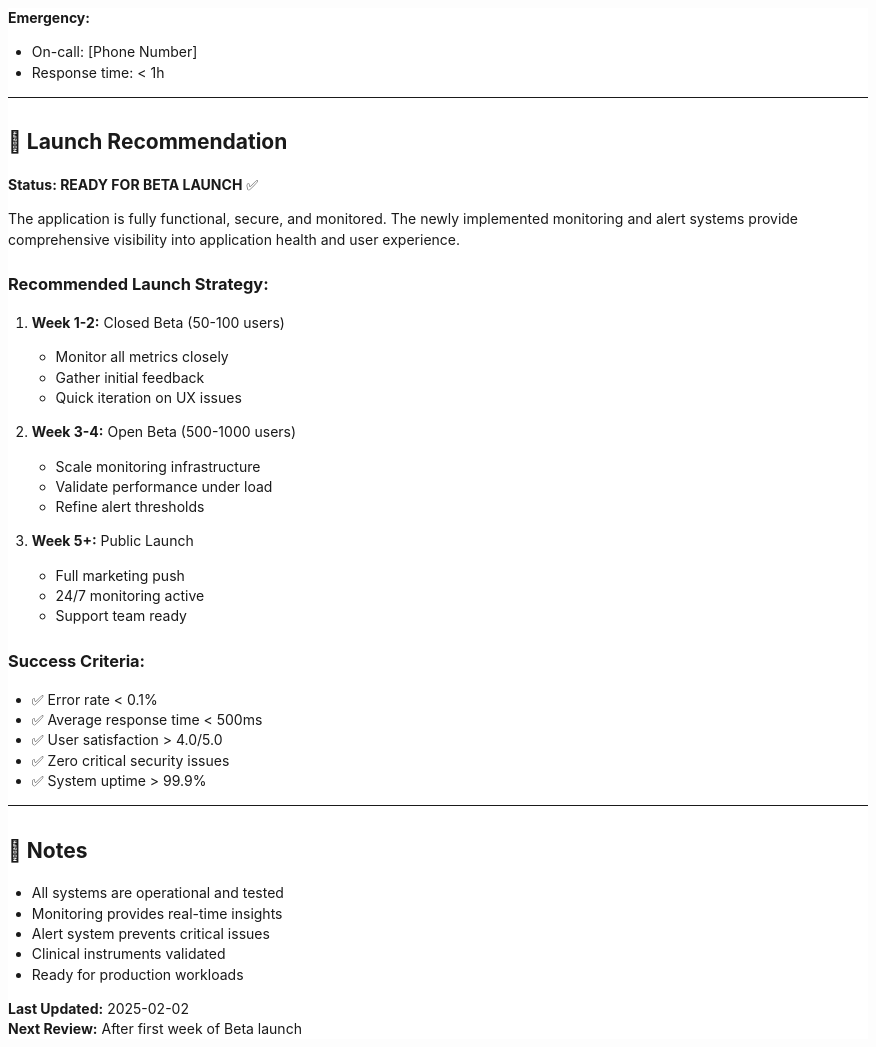 **Emergency:**
- On-call: [Phone Number]
- Response time: < 1h

---

## 🎉 Launch Recommendation

**Status: READY FOR BETA LAUNCH** ✅

The application is fully functional, secure, and monitored. The newly implemented monitoring and alert systems provide comprehensive visibility into application health and user experience.

### Recommended Launch Strategy:
1. **Week 1-2:** Closed Beta (50-100 users)
   - Monitor all metrics closely
   - Gather initial feedback
   - Quick iteration on UX issues

2. **Week 3-4:** Open Beta (500-1000 users)
   - Scale monitoring infrastructure
   - Validate performance under load
   - Refine alert thresholds

3. **Week 5+:** Public Launch
   - Full marketing push
   - 24/7 monitoring active
   - Support team ready

### Success Criteria:
- ✅ Error rate < 0.1%
- ✅ Average response time < 500ms
- ✅ User satisfaction > 4.0/5.0
- ✅ Zero critical security issues
- ✅ System uptime > 99.9%

---

## 📝 Notes

- All systems are operational and tested
- Monitoring provides real-time insights
- Alert system prevents critical issues
- Clinical instruments validated
- Ready for production workloads

**Last Updated:** 2025-02-02  
**Next Review:** After first week of Beta launch
